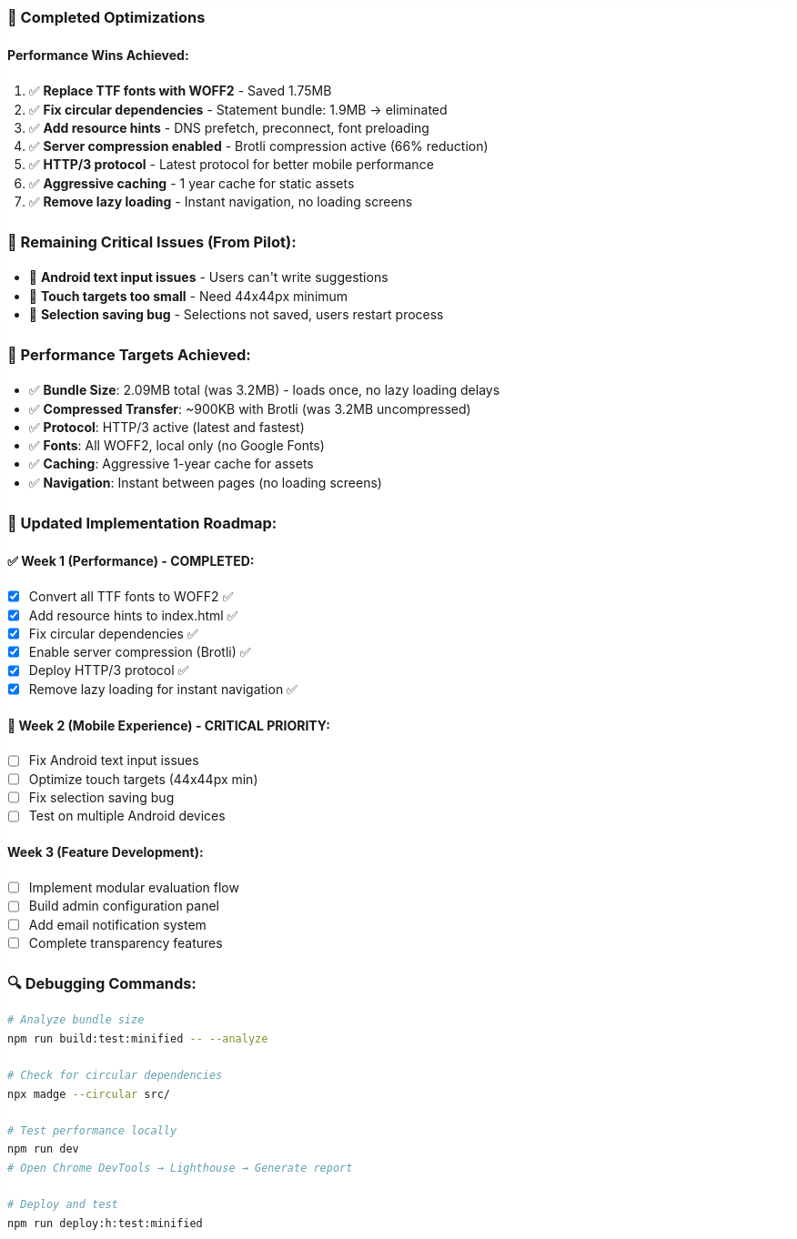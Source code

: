 ### 🔧 Completed Optimizations

#### Performance Wins Achieved:
1. ✅ **Replace TTF fonts with WOFF2** - Saved 1.75MB
2. ✅ **Fix circular dependencies** - Statement bundle: 1.9MB → eliminated
3. ✅ **Add resource hints** - DNS prefetch, preconnect, font preloading
4. ✅ **Server compression enabled** - Brotli compression active (66% reduction)
5. ✅ **HTTP/3 protocol** - Latest protocol for better mobile performance
6. ✅ **Aggressive caching** - 1 year cache for static assets
7. ✅ **Remove lazy loading** - Instant navigation, no loading screens

### 🚧 Remaining Critical Issues (From Pilot):
- 🔴 **Android text input issues** - Users can't write suggestions
- 🔴 **Touch targets too small** - Need 44x44px minimum
- 🔴 **Selection saving bug** - Selections not saved, users restart process

### 🎯 Performance Targets Achieved:
- ✅ **Bundle Size**: 2.09MB total (was 3.2MB) - loads once, no lazy loading delays
- ✅ **Compressed Transfer**: ~900KB with Brotli (was 3.2MB uncompressed)
- ✅ **Protocol**: HTTP/3 active (latest and fastest)
- ✅ **Fonts**: All WOFF2, local only (no Google Fonts)
- ✅ **Caching**: Aggressive 1-year cache for assets
- ✅ **Navigation**: Instant between pages (no loading screens)

### 📝 Updated Implementation Roadmap:

#### ✅ Week 1 (Performance) - COMPLETED:
- [x] Convert all TTF fonts to WOFF2 ✅
- [x] Add resource hints to index.html ✅
- [x] Fix circular dependencies ✅
- [x] Enable server compression (Brotli) ✅
- [x] Deploy HTTP/3 protocol ✅
- [x] Remove lazy loading for instant navigation ✅

#### 🚧 Week 2 (Mobile Experience) - CRITICAL PRIORITY:
- [ ] Fix Android text input issues
- [ ] Optimize touch targets (44x44px min)
- [ ] Fix selection saving bug
- [ ] Test on multiple Android devices

#### Week 3 (Feature Development):
- [ ] Implement modular evaluation flow
- [ ] Build admin configuration panel
- [ ] Add email notification system
- [ ] Complete transparency features

### 🔍 Debugging Commands:
```bash
# Analyze bundle size
npm run build:test:minified -- --analyze

# Check for circular dependencies
npx madge --circular src/

# Test performance locally
npm run dev
# Open Chrome DevTools → Lighthouse → Generate report

# Deploy and test
npm run deploy:h:test:minified
```
